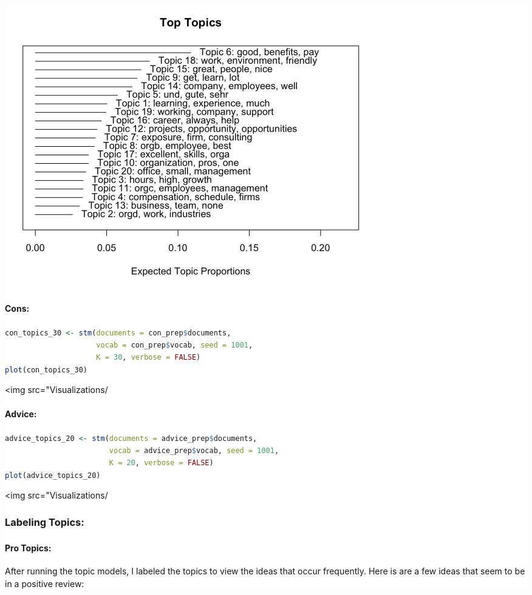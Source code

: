 <img src="Visualizations/plot_pro_topics_20.png">

#### Cons:

```r
con_topics_30 <- stm(documents = con_prep$documents, 
                     vocab = con_prep$vocab, seed = 1001,
                     K = 30, verbose = FALSE)
plot(con_topics_30)
```

<img src="Visualizations/

#### Advice:

```r
advice_topics_20 <- stm(documents = advice_prep$documents, 
                        vocab = advice_prep$vocab, seed = 1001,
                        K = 20, verbose = FALSE)
plot(advice_topics_20)
```

<img src="Visualizations/

### Labeling Topics:

#### Pro Topics:

After running the topic models, I labeled the topics to view the ideas that occur frequently. Here is are a few ideas that seem to be in a positive review:
